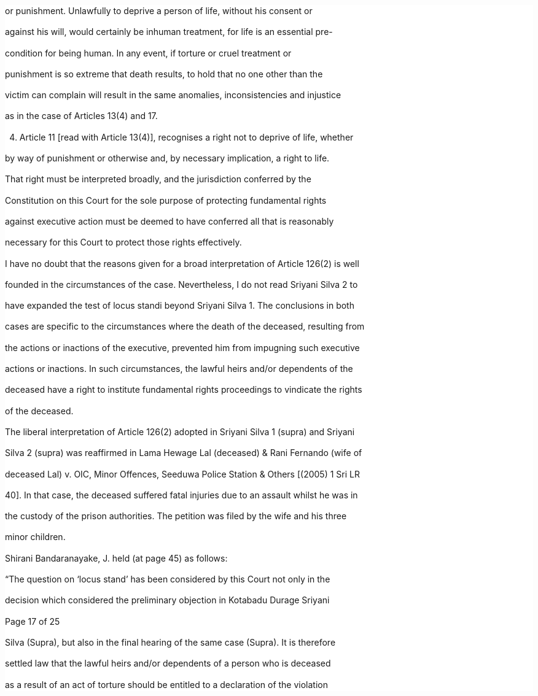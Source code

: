or punishment. Unlawfully to deprive a person of life, without his consent or

against his will, would certainly be inhuman treatment, for life is an essential pre-

condition for being human. In any event, if torture or cruel treatment or

punishment is so extreme that death results, to hold that no one other than the

victim can complain will result in the same anomalies, inconsistencies and injustice

as in the case of Articles 13(4) and 17.

4. Article 11 [read with Article 13(4)], recognises a right not to deprive of life, whether

by way of punishment or otherwise and, by necessary implication, a right to life.

That right must be interpreted broadly, and the jurisdiction conferred by the

Constitution on this Court for the sole purpose of protecting fundamental rights

against executive action must be deemed to have conferred all that is reasonably

necessary for this Court to protect those rights effectively.

I have no doubt that the reasons given for a broad interpretation of Article 126(2) is well

founded in the circumstances of the case. Nevertheless, I do not read Sriyani Silva 2 to

have expanded the test of locus standi beyond Sriyani Silva 1. The conclusions in both

cases are specific to the circumstances where the death of the deceased, resulting from

the actions or inactions of the executive, prevented him from impugning such executive

actions or inactions. In such circumstances, the lawful heirs and/or dependents of the

deceased have a right to institute fundamental rights proceedings to vindicate the rights

of the deceased.

The liberal interpretation of Article 126(2) adopted in Sriyani Silva 1 (supra) and Sriyani

Silva 2 (supra) was reaffirmed in Lama Hewage Lal (deceased) & Rani Fernando (wife of

deceased Lal) v. OIC, Minor Offences, Seeduwa Police Station & Others [(2005) 1 Sri LR

40]. In that case, the deceased suffered fatal injuries due to an assault whilst he was in

the custody of the prison authorities. The petition was filed by the wife and his three

minor children.

Shirani Bandaranayake, J. held (at page 45) as follows:

“The question on ‘locus stand’ has been considered by this Court not only in the

decision which considered the preliminary objection in Kotabadu Durage Sriyani

Page 17 of 25

Silva (Supra), but also in the final hearing of the same case (Supra). It is therefore

settled law that the lawful heirs and/or dependents of a person who is deceased

as a result of an act of torture should be entitled to a declaration of the violation
